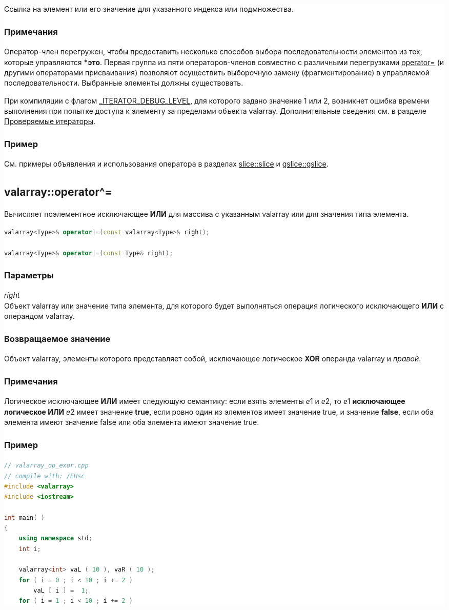Ссылка на элемент или его значение для указанного индекса или подмножества.

### <a name="remarks"></a>Примечания

Оператор-член перегружен, чтобы предоставить несколько способов выбора последовательности элементов из тех, которые управляются  <strong>\*это</strong>. Первая группа из пяти операторов-членов совместно с различными перегрузками [operator=](#op_eq) (и другими операторами присваивания) позволяют осуществить выборочную замену (фрагментирование) в управляемой последовательности. Выбранные элементы должны существовать.

При компиляции с флагом [_ITERATOR_DEBUG_LEVEL](../standard-library/iterator-debug-level.md), для которого задано значение 1 или 2, возникнет ошибка времени выполнения при попытке доступа к элементу за пределами объекта valarray.  Дополнительные сведения см. в разделе [Проверяемые итераторы](../standard-library/checked-iterators.md).

### <a name="example"></a>Пример

См. примеры объявления и использования оператора в разделах [slice::slice](../standard-library/slice-class.md#slice) и [gslice::gslice](../standard-library/gslice-class.md#gslice).

## <a name="op_xor_eq"></a>  valarray::operator^=

Вычисляет поэлементное исключающее **ИЛИ** для массива с указанным valarray или для значения типа элемента.

```cpp
valarray<Type>& operator|=(const valarray<Type>& right);

valarray<Type>& operator|=(const Type& right);
```

### <a name="parameters"></a>Параметры

*right*<br/>
Объект valarray или значение типа элемента, для которого будет выполняться операция логического исключающего **ИЛИ** с операндом valarray.

### <a name="return-value"></a>Возвращаемое значение

Объект valarray, элементы которого представляет собой, исключающее логическое **XOR** операнда valarray и *правой*.

### <a name="remarks"></a>Примечания

Логическое исключающее **ИЛИ** имеет следующую семантику: если взять элементы *e*1 и *e*2, то *e*1 **исключающее логическое ИЛИ** *e*2 имеет значение **true**, если ровно один из элементов имеет значение true, и значение **false**, если оба элемента имеют значение false или оба элемента имеют значение true.

### <a name="example"></a>Пример

```cpp
// valarray_op_exor.cpp
// compile with: /EHsc
#include <valarray>
#include <iostream>

int main( )
{
    using namespace std;
    int i;

    valarray<int> vaL ( 10 ), vaR ( 10 );
    for ( i = 0 ; i < 10 ; i += 2 )
        vaL [ i ] =  1;
    for ( i = 1 ; i < 10 ; i += 2 )
```